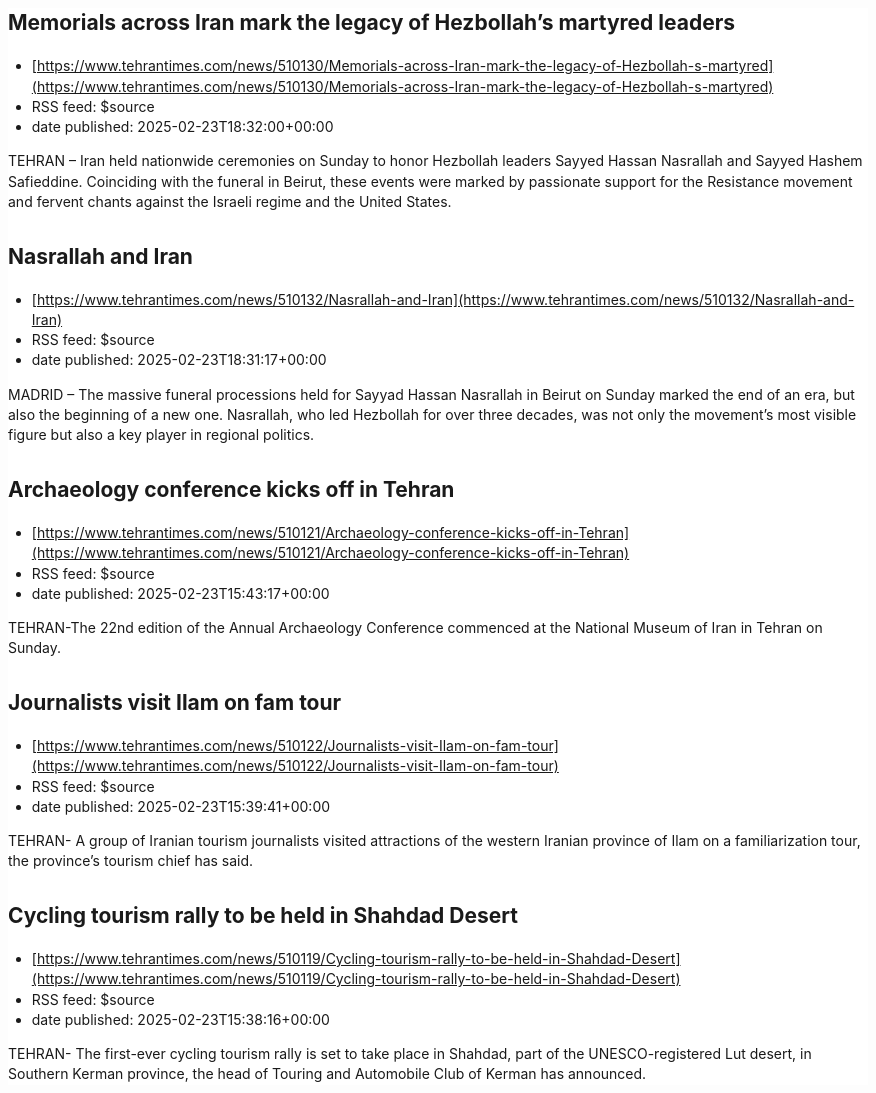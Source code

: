 ## Memorials across Iran mark the legacy of Hezbollah’s martyred leaders
 - [https://www.tehrantimes.com/news/510130/Memorials-across-Iran-mark-the-legacy-of-Hezbollah-s-martyred](https://www.tehrantimes.com/news/510130/Memorials-across-Iran-mark-the-legacy-of-Hezbollah-s-martyred)
 - RSS feed: $source
 - date published: 2025-02-23T18:32:00+00:00

TEHRAN – Iran held nationwide ceremonies on Sunday to honor Hezbollah leaders Sayyed Hassan Nasrallah and Sayyed Hashem Safieddine. Coinciding with the funeral in Beirut, these events were marked by passionate support for the Resistance movement and fervent chants against the Israeli regime and the United States.

## Nasrallah and Iran
 - [https://www.tehrantimes.com/news/510132/Nasrallah-and-Iran](https://www.tehrantimes.com/news/510132/Nasrallah-and-Iran)
 - RSS feed: $source
 - date published: 2025-02-23T18:31:17+00:00

MADRID – The massive funeral processions held for Sayyad Hassan Nasrallah in Beirut on Sunday marked the end of an era, but also the beginning of a new one. Nasrallah, who led Hezbollah for over three decades, was not only the movement’s most visible figure but also a key player in regional politics.

## Archaeology conference kicks off in Tehran
 - [https://www.tehrantimes.com/news/510121/Archaeology-conference-kicks-off-in-Tehran](https://www.tehrantimes.com/news/510121/Archaeology-conference-kicks-off-in-Tehran)
 - RSS feed: $source
 - date published: 2025-02-23T15:43:17+00:00

TEHRAN-The 22nd edition of the Annual Archaeology Conference commenced at the National Museum of Iran in Tehran on Sunday.

## Journalists visit Ilam on fam tour
 - [https://www.tehrantimes.com/news/510122/Journalists-visit-Ilam-on-fam-tour](https://www.tehrantimes.com/news/510122/Journalists-visit-Ilam-on-fam-tour)
 - RSS feed: $source
 - date published: 2025-02-23T15:39:41+00:00

TEHRAN- A group of Iranian tourism journalists visited attractions of the western Iranian province of Ilam on a familiarization tour, the province’s tourism chief has said.

## Cycling tourism rally to be held in Shahdad Desert
 - [https://www.tehrantimes.com/news/510119/Cycling-tourism-rally-to-be-held-in-Shahdad-Desert](https://www.tehrantimes.com/news/510119/Cycling-tourism-rally-to-be-held-in-Shahdad-Desert)
 - RSS feed: $source
 - date published: 2025-02-23T15:38:16+00:00

TEHRAN- The first-ever cycling tourism rally is set to take place in Shahdad, part of the UNESCO-registered Lut desert, in Southern Kerman province, the head of Touring and Automobile Club of Kerman has announced.
